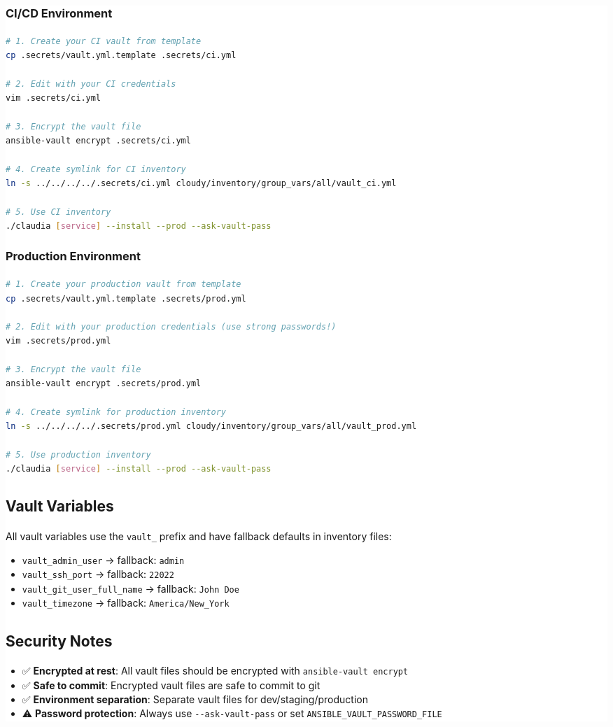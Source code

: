 ### CI/CD Environment
```bash
# 1. Create your CI vault from template
cp .secrets/vault.yml.template .secrets/ci.yml

# 2. Edit with your CI credentials
vim .secrets/ci.yml

# 3. Encrypt the vault file
ansible-vault encrypt .secrets/ci.yml

# 4. Create symlink for CI inventory
ln -s ../../../../.secrets/ci.yml cloudy/inventory/group_vars/all/vault_ci.yml

# 5. Use CI inventory
./claudia [service] --install --prod --ask-vault-pass
```

### Production Environment
```bash
# 1. Create your production vault from template
cp .secrets/vault.yml.template .secrets/prod.yml

# 2. Edit with your production credentials (use strong passwords!)
vim .secrets/prod.yml

# 3. Encrypt the vault file
ansible-vault encrypt .secrets/prod.yml

# 4. Create symlink for production inventory
ln -s ../../../../.secrets/prod.yml cloudy/inventory/group_vars/all/vault_prod.yml

# 5. Use production inventory
./claudia [service] --install --prod --ask-vault-pass
```

## Vault Variables

All vault variables use the `vault_` prefix and have fallback defaults in inventory files:

- `vault_admin_user` → fallback: `admin`
- `vault_ssh_port` → fallback: `22022`
- `vault_git_user_full_name` → fallback: `John Doe`
- `vault_timezone` → fallback: `America/New_York`

## Security Notes

- ✅ **Encrypted at rest**: All vault files should be encrypted with `ansible-vault encrypt`
- ✅ **Safe to commit**: Encrypted vault files are safe to commit to git
- ✅ **Environment separation**: Separate vault files for dev/staging/production
- ⚠️ **Password protection**: Always use `--ask-vault-pass` or set `ANSIBLE_VAULT_PASSWORD_FILE`
